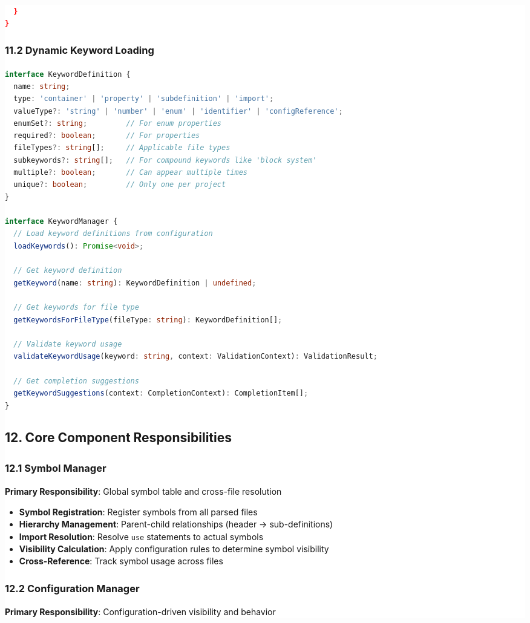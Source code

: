 ```json
  }
}
```

### 11.2 Dynamic Keyword Loading

```typescript
interface KeywordDefinition {
  name: string;
  type: 'container' | 'property' | 'subdefinition' | 'import';
  valueType?: 'string' | 'number' | 'enum' | 'identifier' | 'configReference';
  enumSet?: string;         // For enum properties
  required?: boolean;       // For properties
  fileTypes?: string[];     // Applicable file types
  subkeywords?: string[];   // For compound keywords like 'block system'
  multiple?: boolean;       // Can appear multiple times
  unique?: boolean;         // Only one per project
}

interface KeywordManager {
  // Load keyword definitions from configuration
  loadKeywords(): Promise<void>;
  
  // Get keyword definition
  getKeyword(name: string): KeywordDefinition | undefined;
  
  // Get keywords for file type
  getKeywordsForFileType(fileType: string): KeywordDefinition[];
  
  // Validate keyword usage
  validateKeywordUsage(keyword: string, context: ValidationContext): ValidationResult;
  
  // Get completion suggestions
  getKeywordSuggestions(context: CompletionContext): CompletionItem[];
}
```

## 12. Core Component Responsibilities

### 12.1 Symbol Manager
**Primary Responsibility**: Global symbol table and cross-file resolution

- **Symbol Registration**: Register symbols from all parsed files
- **Hierarchy Management**: Parent-child relationships (header → sub-definitions)  
- **Import Resolution**: Resolve `use` statements to actual symbols
- **Visibility Calculation**: Apply configuration rules to determine symbol visibility
- **Cross-Reference**: Track symbol usage across files

### 12.2 Configuration Manager  
**Primary Responsibility**: Configuration-driven visibility and behavior
